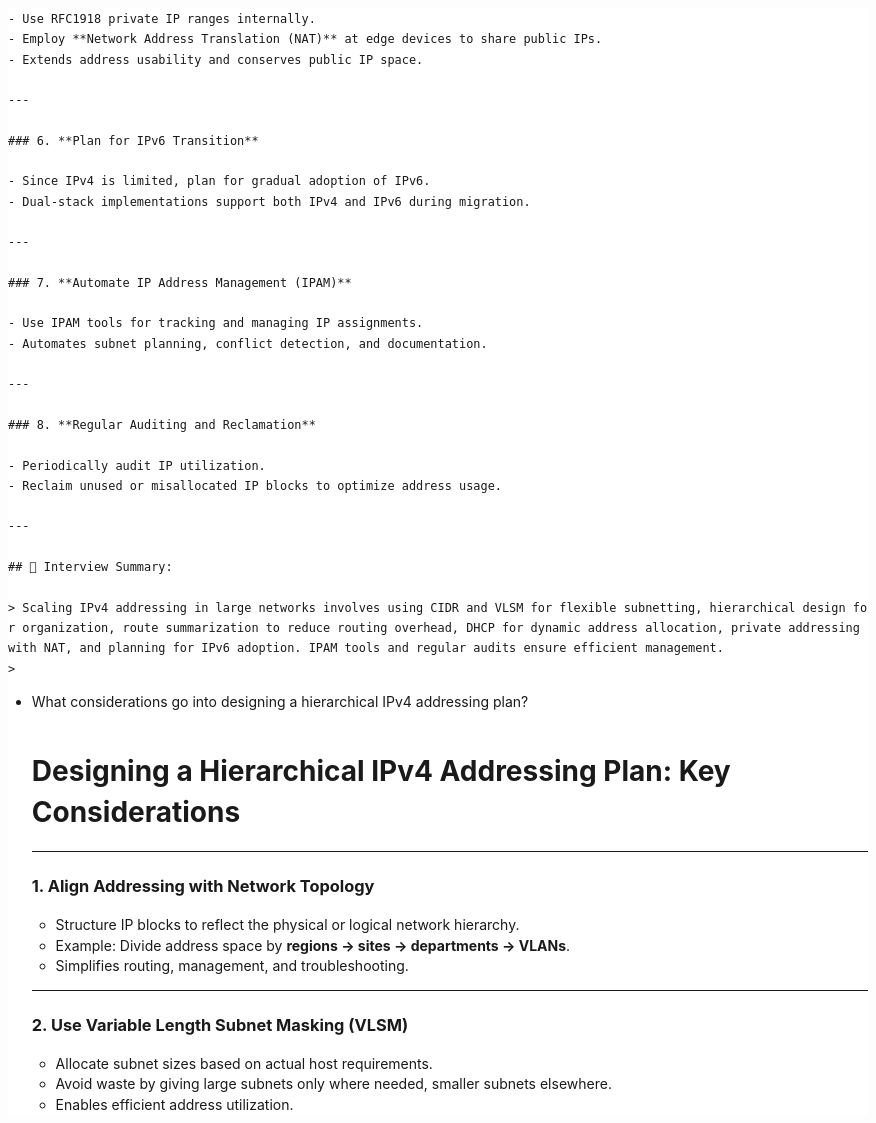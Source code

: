     - Use RFC1918 private IP ranges internally.
    - Employ **Network Address Translation (NAT)** at edge devices to share public IPs.
    - Extends address usability and conserves public IP space.
    
    ---
    
    ### 6. **Plan for IPv6 Transition**
    
    - Since IPv4 is limited, plan for gradual adoption of IPv6.
    - Dual-stack implementations support both IPv4 and IPv6 during migration.
    
    ---
    
    ### 7. **Automate IP Address Management (IPAM)**
    
    - Use IPAM tools for tracking and managing IP assignments.
    - Automates subnet planning, conflict detection, and documentation.
    
    ---
    
    ### 8. **Regular Auditing and Reclamation**
    
    - Periodically audit IP utilization.
    - Reclaim unused or misallocated IP blocks to optimize address usage.
    
    ---
    
    ## 🧠 Interview Summary:
    
    > Scaling IPv4 addressing in large networks involves using CIDR and VLSM for flexible subnetting, hierarchical design for organization, route summarization to reduce routing overhead, DHCP for dynamic address allocation, private addressing with NAT, and planning for IPv6 adoption. IPAM tools and regular audits ensure efficient management.
    > 
- What considerations go into designing a hierarchical IPv4 addressing plan?
    
    # Designing a Hierarchical IPv4 Addressing Plan: Key Considerations
    
    ---
    
    ### 1. **Align Addressing with Network Topology**
    
    - Structure IP blocks to reflect the physical or logical network hierarchy.
    - Example: Divide address space by **regions → sites → departments → VLANs**.
    - Simplifies routing, management, and troubleshooting.
    
    ---
    
    ### 2. **Use Variable Length Subnet Masking (VLSM)**
    
    - Allocate subnet sizes based on actual host requirements.
    - Avoid waste by giving large subnets only where needed, smaller subnets elsewhere.
    - Enables efficient address utilization.
    